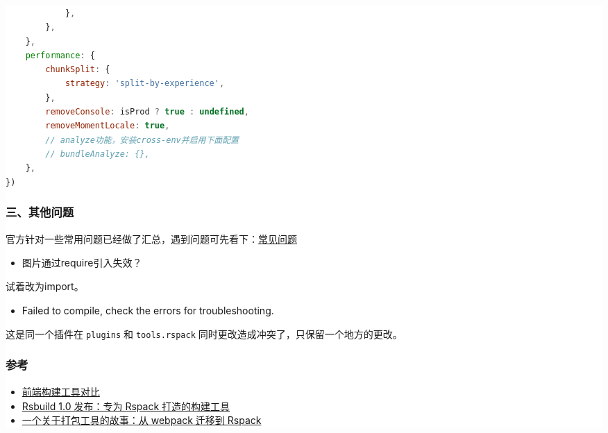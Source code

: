 ```js
            },
        },
    },
    performance: {
        chunkSplit: {
            strategy: 'split-by-experience',
        },
        removeConsole: isProd ? true : undefined,
        removeMomentLocale: true,
        // analyze功能，安装cross-env并启用下面配置
        // bundleAnalyze: {},
    },
})
```

### 三、其他问题

官方针对一些常用问题已经做了汇总，遇到问题可先看下：[常见问题](https://rsbuild.dev/zh/guide/faq/exceptions)

- 图片通过require引入失效？

试着改为import。

- Failed to compile, check the errors for troubleshooting.

这是同一个插件在 `plugins` 和 `tools.rspack` 同时更改造成冲突了，只保留一个地方的更改。

### 参考
- [前端构建工具对比](https://www.cnblogs.com/94pm/p/18542399)
- [Rsbuild 1.0 发布：专为 Rspack 打造的构建工具](https://juejin.cn/post/7412546558845747251)
- [一个关于打包工具的故事：从 webpack 迁移到 Rspack](https://juejin.cn/post/7425598941859676170)
